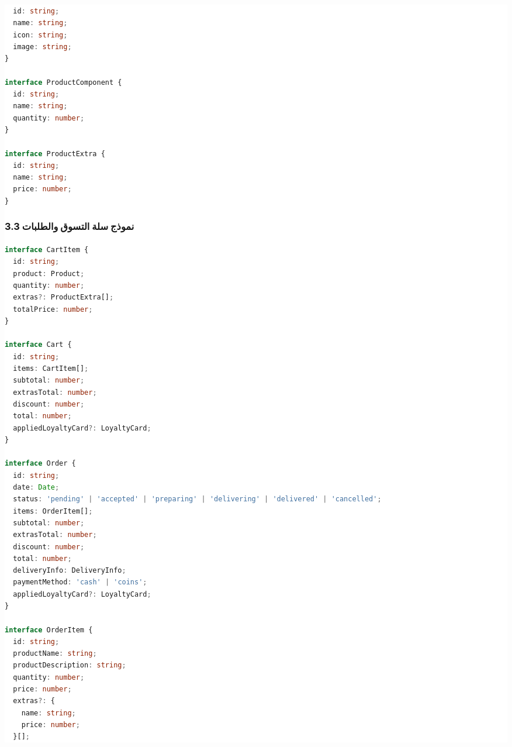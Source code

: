 ```typescript
  id: string;
  name: string;
  icon: string;
  image: string;
}

interface ProductComponent {
  id: string;
  name: string;
  quantity: number;
}

interface ProductExtra {
  id: string;
  name: string;
  price: number;
}
```

### 3.3 نموذج سلة التسوق والطلبات
```typescript
interface CartItem {
  id: string;
  product: Product;
  quantity: number;
  extras?: ProductExtra[];
  totalPrice: number;
}

interface Cart {
  id: string;
  items: CartItem[];
  subtotal: number;
  extrasTotal: number;
  discount: number;
  total: number;
  appliedLoyaltyCard?: LoyaltyCard;
}

interface Order {
  id: string;
  date: Date;
  status: 'pending' | 'accepted' | 'preparing' | 'delivering' | 'delivered' | 'cancelled';
  items: OrderItem[];
  subtotal: number;
  extrasTotal: number;
  discount: number;
  total: number;
  deliveryInfo: DeliveryInfo;
  paymentMethod: 'cash' | 'coins';
  appliedLoyaltyCard?: LoyaltyCard;
}

interface OrderItem {
  id: string;
  productName: string;
  productDescription: string;
  quantity: number;
  price: number;
  extras?: {
    name: string;
    price: number;
  }[];
```